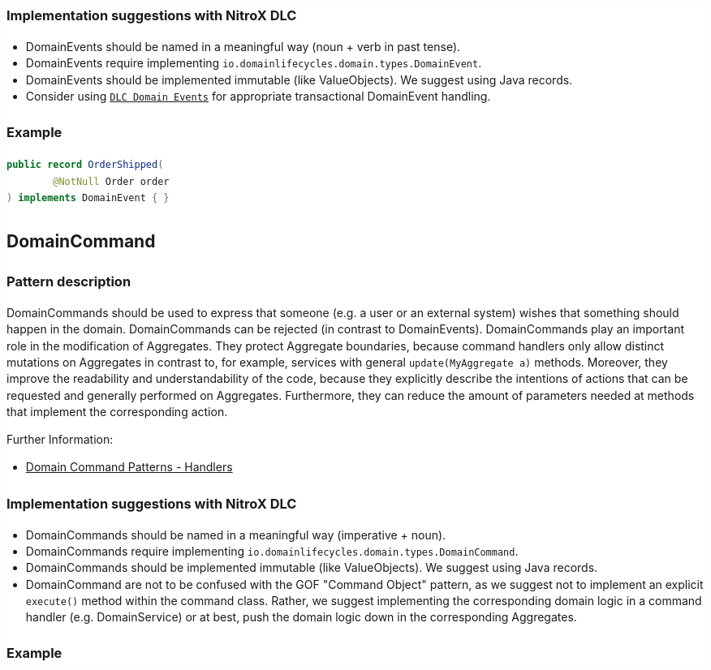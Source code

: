 ### Implementation suggestions with NitroX DLC

+ DomainEvents should be named in a meaningful way (noun + verb in past tense).
+ DomainEvents require implementing `io.domainlifecycles.domain.types.DomainEvent`.
+ DomainEvents should be implemented immutable (like ValueObjects). We suggest using Java records.
+ Consider using [`DLC Domain Events`](./readme_domain_events.md) for appropriate transactional DomainEvent handling.

### Example

```Java
public record OrderShipped(
        @NotNull Order order
) implements DomainEvent { }
```

<a name="DomainCommand"></a>
## DomainCommand

### Pattern description

DomainCommands should be used to express that someone (e.g. a user or an external system) wishes that something should happen in the domain.
DomainCommands can be rejected (in contrast to DomainEvents). DomainCommands play an important role in the modification of Aggregates.
They protect Aggregate boundaries, because command handlers only allow distinct mutations on Aggregates in contrast to, for example,
services with general `update(MyAggregate a)` methods. Moreover, they improve the readability and understandability of the code, 
because they explicitly describe the intentions of actions that can be requested and generally performed on Aggregates. 
Furthermore, they can reduce the amount of parameters needed at methods that implement the corresponding action.

Further
Information:
- [Domain Command Patterns - Handlers](https://jimmybogard.com/domain-command-patterns-handlers/)

### Implementation suggestions with NitroX DLC

+ DomainCommands should be named in a meaningful way (imperative + noun).
+ DomainCommands require implementing `io.domainlifecycles.domain.types.DomainCommand`.
+ DomainCommands should be implemented immutable (like ValueObjects). We suggest using Java records.
+ DomainCommand are not to be confused with the GOF "Command Object" pattern, as we suggest not to implement 
  an explicit `execute()` method within the command class. Rather, we suggest implementing the corresponding domain logic 
  in a command handler (e.g. DomainService) or at best, push the domain logic down in the corresponding Aggregates.  

### Example
